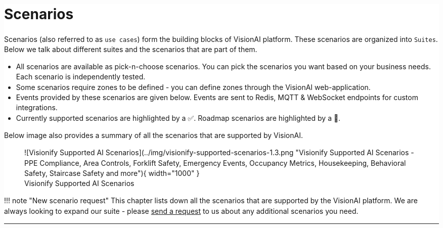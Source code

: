 # Scenarios

Scenarios (also referred to as `use cases`) form the building blocks of VisionAI platform. These scenarios are organized into `Suites`. Below we talk about different suites and the scenarios that are part of them.

- All scenarios are available as pick-n-choose scenarios. You can pick the scenarios you want based on your business needs. Each scenario is independently tested.
- Some scenarios require zones to be defined - you can define zones through the VisionAI web-application.
- Events provided by these scenarios are given below. Events are sent to Redis, MQTT & WebSocket endpoints for custom integrations.
- Currently supported scenarios are highlighted by a ✅. Roadmap scenarios are highlighted by a 📅.

Below image also provides a summary of all the scenarios that are supported by VisionAI.

<figure markdown>
  ![Visionify Supported AI Scenarios](../img/visionify-supported-scenarios-1.3.png "Visionify Supported AI Scenarios - PPE Compliance, Area Controls, Forklift Safety, Emergency Events, Occupancy Metrics, Housekeeping, Behavioral Safety, Staircase Safety and more"){ width="1000" }
  <figcaption>Visionify Supported AI Scenarios</figcaption>
</figure>


!!! note "New scenario request"
    This chapter lists down all the scenarios that are supported by the VisionAI platform. We are always looking to expand our suite - please [send a request](https://support.visionify.ai) to us about any additional scenarios you need.

---
